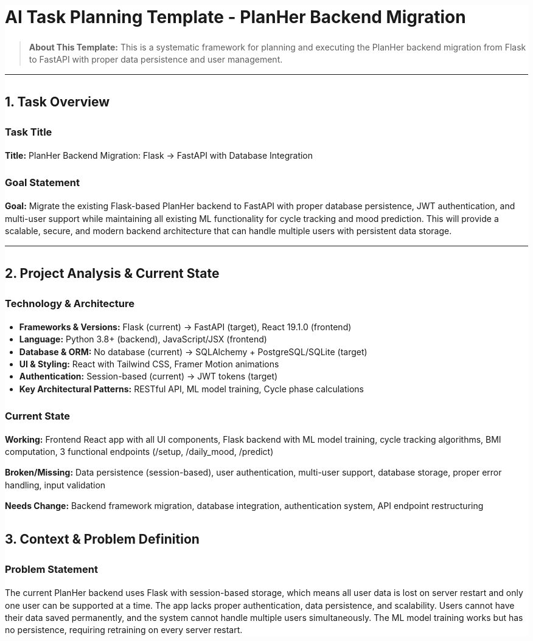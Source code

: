 # AI Task Planning Template - PlanHer Backend Migration

> **About This Template:** This is a systematic framework for planning and executing the PlanHer backend migration from Flask to FastAPI with proper data persistence and user management.

---

## 1. Task Overview

### Task Title
**Title:** PlanHer Backend Migration: Flask → FastAPI with Database Integration

### Goal Statement
**Goal:** Migrate the existing Flask-based PlanHer backend to FastAPI with proper database persistence, JWT authentication, and multi-user support while maintaining all existing ML functionality for cycle tracking and mood prediction. This will provide a scalable, secure, and modern backend architecture that can handle multiple users with persistent data storage.

---

## 2. Project Analysis & Current State

### Technology & Architecture
- **Frameworks & Versions:** Flask (current) → FastAPI (target), React 19.1.0 (frontend)
- **Language:** Python 3.8+ (backend), JavaScript/JSX (frontend)
- **Database & ORM:** No database (current) → SQLAlchemy + PostgreSQL/SQLite (target)
- **UI & Styling:** React with Tailwind CSS, Framer Motion animations
- **Authentication:** Session-based (current) → JWT tokens (target)
- **Key Architectural Patterns:** RESTful API, ML model training, Cycle phase calculations

### Current State
**Working:** Frontend React app with all UI components, Flask backend with ML model training, cycle tracking algorithms, BMI computation, 3 functional endpoints (/setup, /daily_mood, /predict)

**Broken/Missing:** Data persistence (session-based), user authentication, multi-user support, database storage, proper error handling, input validation

**Needs Change:** Backend framework migration, database integration, authentication system, API endpoint restructuring

## 3. Context & Problem Definition

### Problem Statement
The current PlanHer backend uses Flask with session-based storage, which means all user data is lost on server restart and only one user can be supported at a time. The app lacks proper authentication, data persistence, and scalability. Users cannot have their data saved permanently, and the system cannot handle multiple users simultaneously. The ML model training works but has no persistence, requiring retraining on every server restart.
